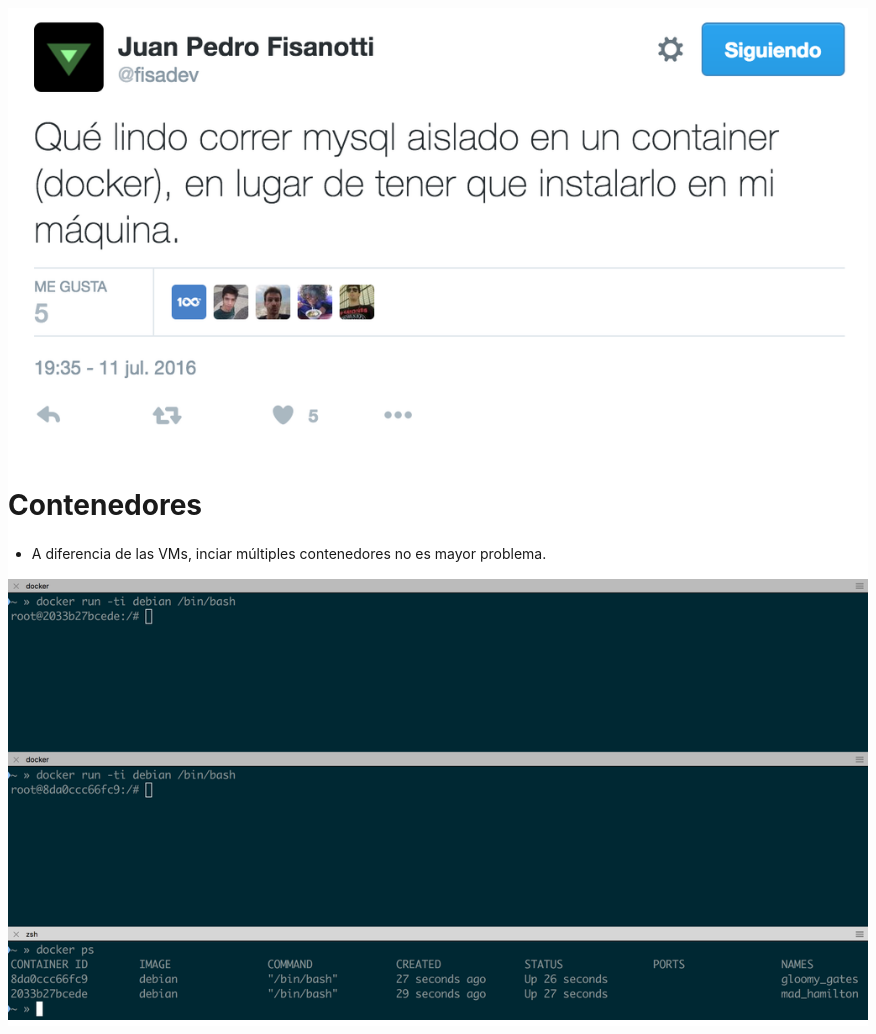 ![Fisa aproves](images/fisa.png)

# Contenedores

* A diferencia de las VMs, inciar múltiples contenedores no es mayor problema.

![Dos contenedores basados en la imagen de **debian**](images/2_debian_cont.png)
